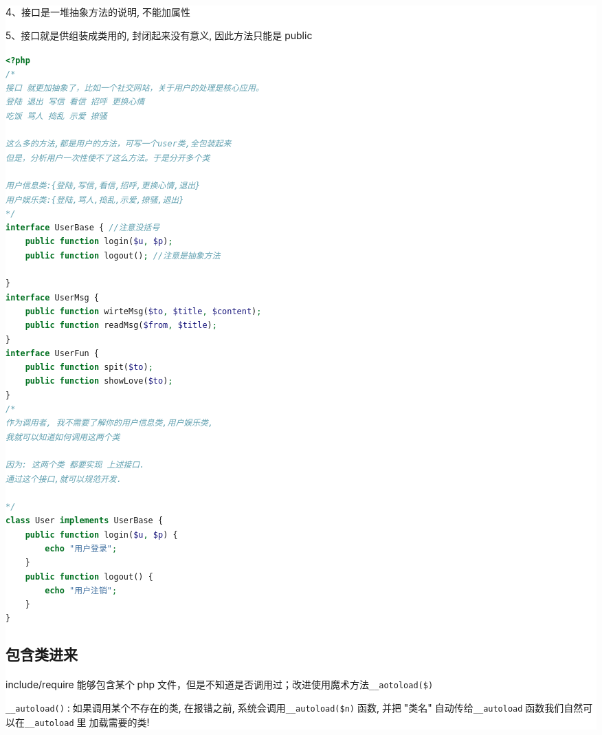 4、接口是一堆抽象方法的说明, 不能加属性

5、接口就是供组装成类用的, 封闭起来没有意义, 因此方法只能是 public

```php
<?php
/*
接口 就更加抽象了，比如一个社交网站，关于用户的处理是核心应用。
登陆 退出 写信 看信 招呼 更换心情
吃饭 骂人 捣乱 示爱 撩骚

这么多的方法,都是用户的方法，可写一个user类,全包装起来
但是，分析用户一次性使不了这么方法。于是分开多个类

用户信息类:{登陆,写信,看信,招呼,更换心情,退出}
用户娱乐类:{登陆,骂人,捣乱,示爱,撩骚,退出}
*/
interface UserBase { //注意没括号
    public function login($u, $p);
    public function logout(); //注意是抽象方法
    
}
interface UserMsg {
    public function wirteMsg($to, $title, $content);
    public function readMsg($from, $title);
}
interface UserFun {
    public function spit($to);
    public function showLove($to);
}
/*
作为调用者, 我不需要了解你的用户信息类,用户娱乐类,
我就可以知道如何调用这两个类

因为: 这两个类 都要实现 上述接口.
通过这个接口,就可以规范开发.

*/
class User implements UserBase {
    public function login($u, $p) {
        echo "用户登录";
    }
    public function logout() {
        echo "用户注销";
    }
}
```

## 包含类进来

include/require 能够包含某个 php 文件，但是不知道是否调用过；改进使用魔术方法`__aotoload($)`

`__autoload()` : 如果调用某个不存在的类, 在报错之前, 系统会调用`__autoload($n)` 函数, 并把 "类名" 自动传给`__autoload` 函数我们自然可以在`__autoload` 里 加载需要的类!
